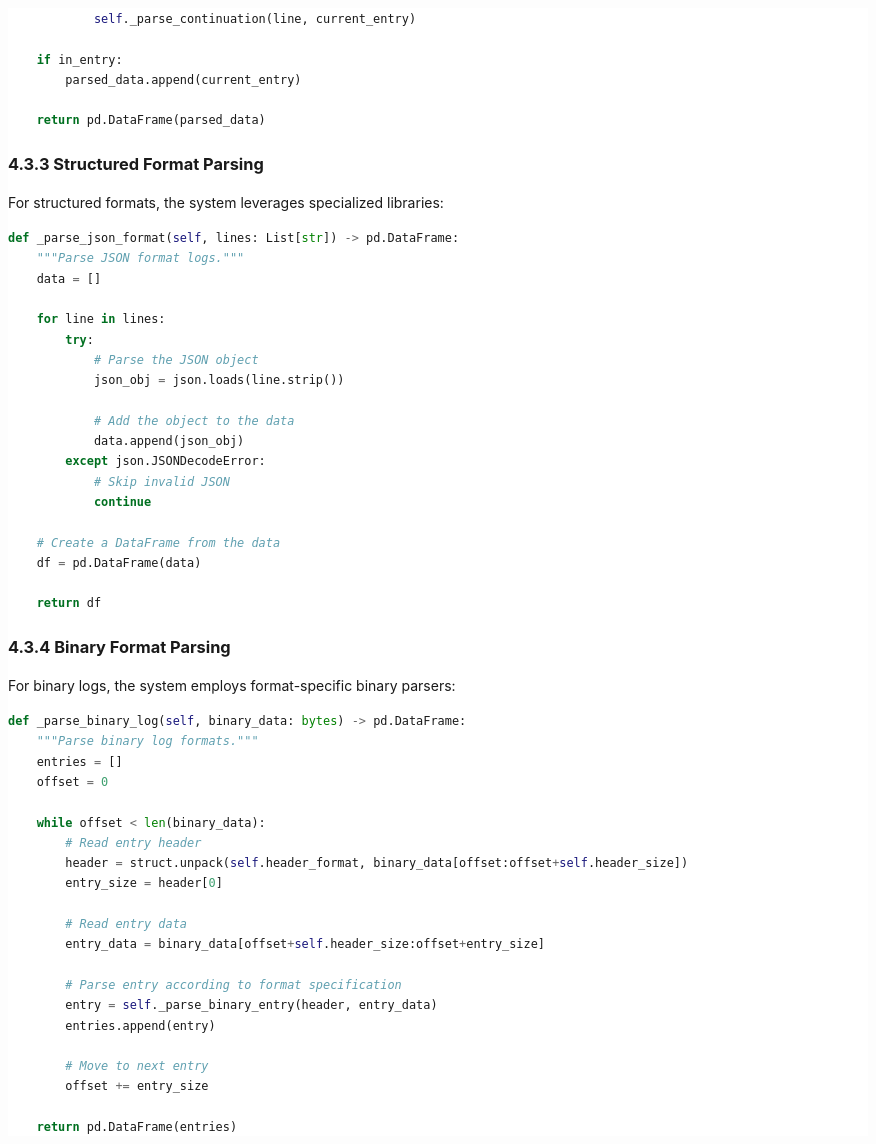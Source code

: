 ```python
            self._parse_continuation(line, current_entry)
    
    if in_entry:
        parsed_data.append(current_entry)
    
    return pd.DataFrame(parsed_data)
```

### 4.3.3 Structured Format Parsing

For structured formats, the system leverages specialized libraries:

```python
def _parse_json_format(self, lines: List[str]) -> pd.DataFrame:
    """Parse JSON format logs."""
    data = []
    
    for line in lines:
        try:
            # Parse the JSON object
            json_obj = json.loads(line.strip())
            
            # Add the object to the data
            data.append(json_obj)
        except json.JSONDecodeError:
            # Skip invalid JSON
            continue
    
    # Create a DataFrame from the data
    df = pd.DataFrame(data)
    
    return df
```

### 4.3.4 Binary Format Parsing

For binary logs, the system employs format-specific binary parsers:

```python
def _parse_binary_log(self, binary_data: bytes) -> pd.DataFrame:
    """Parse binary log formats."""
    entries = []
    offset = 0
    
    while offset < len(binary_data):
        # Read entry header
        header = struct.unpack(self.header_format, binary_data[offset:offset+self.header_size])
        entry_size = header[0]
        
        # Read entry data
        entry_data = binary_data[offset+self.header_size:offset+entry_size]
        
        # Parse entry according to format specification
        entry = self._parse_binary_entry(header, entry_data)
        entries.append(entry)
        
        # Move to next entry
        offset += entry_size
    
    return pd.DataFrame(entries)
```
